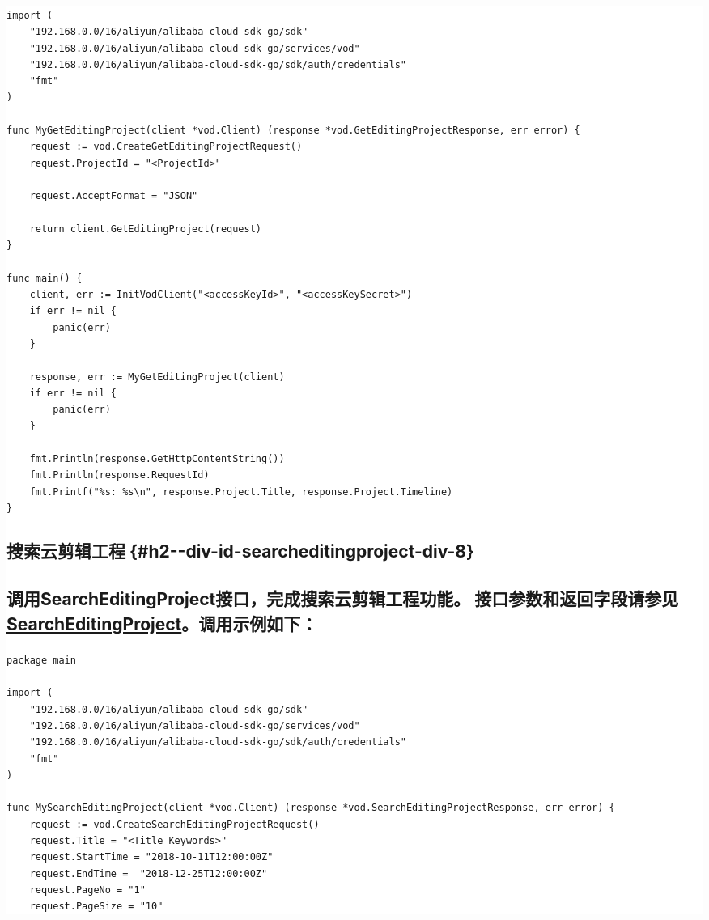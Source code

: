     import (
        "192.168.0.0/16/aliyun/alibaba-cloud-sdk-go/sdk"
        "192.168.0.0/16/aliyun/alibaba-cloud-sdk-go/services/vod"
        "192.168.0.0/16/aliyun/alibaba-cloud-sdk-go/sdk/auth/credentials"
        "fmt"
    )
    
    func MyGetEditingProject(client *vod.Client) (response *vod.GetEditingProjectResponse, err error) {
        request := vod.CreateGetEditingProjectRequest()
        request.ProjectId = "<ProjectId>"
    
        request.AcceptFormat = "JSON"
    
        return client.GetEditingProject(request)
    }
    
    func main() {
        client, err := InitVodClient("<accessKeyId>", "<accessKeySecret>")
        if err != nil {
            panic(err)
        }
    
        response, err := MyGetEditingProject(client)
        if err != nil {
            panic(err)
        }
    
        fmt.Println(response.GetHttpContentString())
        fmt.Println(response.RequestId)
        fmt.Printf("%s: %s\n", response.Project.Title, response.Project.Timeline)
    }



搜索云剪辑工程 {#h2--div-id-searcheditingproject-div-8}
------------------------------------------------

调用SearchEditingProject接口，完成搜索云剪辑工程功能。
接口参数和返回字段请参见[SearchEditingProject](/cn.zh-CN/服务端API/视频剪辑(云剪辑)/云剪辑工程管理/搜索云剪辑工程.md)。调用示例如下： 
---------------------------------------------------------------------------------------------------------------------------------------------------------------------------------

    package main
    
    import (
        "192.168.0.0/16/aliyun/alibaba-cloud-sdk-go/sdk"
        "192.168.0.0/16/aliyun/alibaba-cloud-sdk-go/services/vod"
        "192.168.0.0/16/aliyun/alibaba-cloud-sdk-go/sdk/auth/credentials"
        "fmt"
    )
    
    func MySearchEditingProject(client *vod.Client) (response *vod.SearchEditingProjectResponse, err error) {
        request := vod.CreateSearchEditingProjectRequest()
        request.Title = "<Title Keywords>"
        request.StartTime = "2018-10-11T12:00:00Z"
        request.EndTime =  "2018-12-25T12:00:00Z"
        request.PageNo = "1"
        request.PageSize = "10"
    
